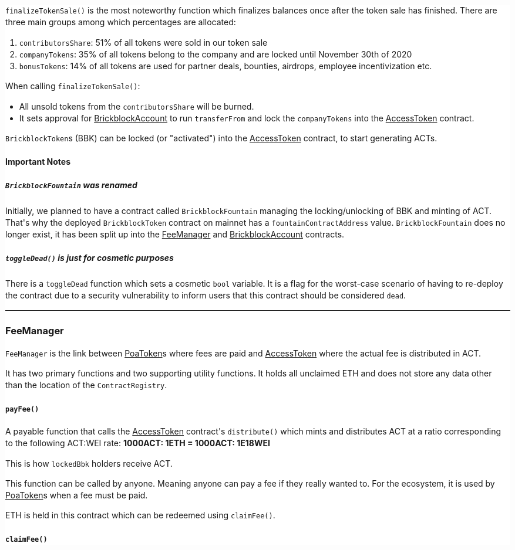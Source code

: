 `finalizeTokenSale()` is the most noteworthy function which finalizes balances once after the token sale has finished. There are three main groups among which percentages are allocated:

1. `contributorsShare`: 51% of all tokens were sold in our token sale
1. `companyTokens`: 35% of all tokens belong to the company and are locked until November 30th of 2020
1. `bonusTokens`: 14% of all tokens are used for partner deals, bounties, airdrops, employee incentivization etc.

When calling `finalizeTokenSale()`:

- All unsold tokens from the `contributorsShare` will be burned.
- It sets approval for [BrickblockAccount](#brickblockaccount) to run `transferFrom` and lock the `companyTokens` into the [AccessToken](#accesstoken) contract.

`BrickblockToken`s (BBK) can be locked (or "activated") into the [AccessToken](#accesstoken) contract, to start generating ACTs.

#### Important Notes

##### `BrickblockFountain` was renamed

Initially, we planned to have a contract called `BrickblockFountain` managing the locking/unlocking of BBK and minting of ACT. That's why the deployed `BrickblockToken` contract on mainnet has a `fountainContractAddress` value. `BrickblockFountain` does no longer exist, it has been split up into the [FeeManager](#feemanager) and [BrickblockAccount](#brickblockaccount) contracts.

##### `toggleDead()` is just for cosmetic purposes

There is a `toggleDead` function which sets a cosmetic `bool` variable. It is a flag for the worst-case scenario of having to re-deploy the contract due to a security vulnerability to inform users that this contract should be considered `dead`.

---

### FeeManager

`FeeManager` is the link between [PoaToken](#poatoken)s where fees are paid and [AccessToken](#accesstoken) where the actual fee is distributed in ACT.

It has two primary functions and two supporting utility functions. It holds all unclaimed ETH and does not store any data other than the location of the `ContractRegistry`.

#### `payFee()`

A payable function that calls the [AccessToken](#accesstoken) contract's `distribute()` which mints and distributes ACT at a ratio corresponding to the following ACT:WEI rate:
**1000ACT: 1ETH = 1000ACT: 1E18WEI**

This is how `lockedBbk` holders receive ACT.

This function can be called by anyone. Meaning anyone can pay a fee if they really wanted to. For the ecosystem, it is used by [PoaToken](#poatoken)s when a fee must be paid.

ETH is held in this contract which can be redeemed using `claimFee()`.

#### `claimFee()`
